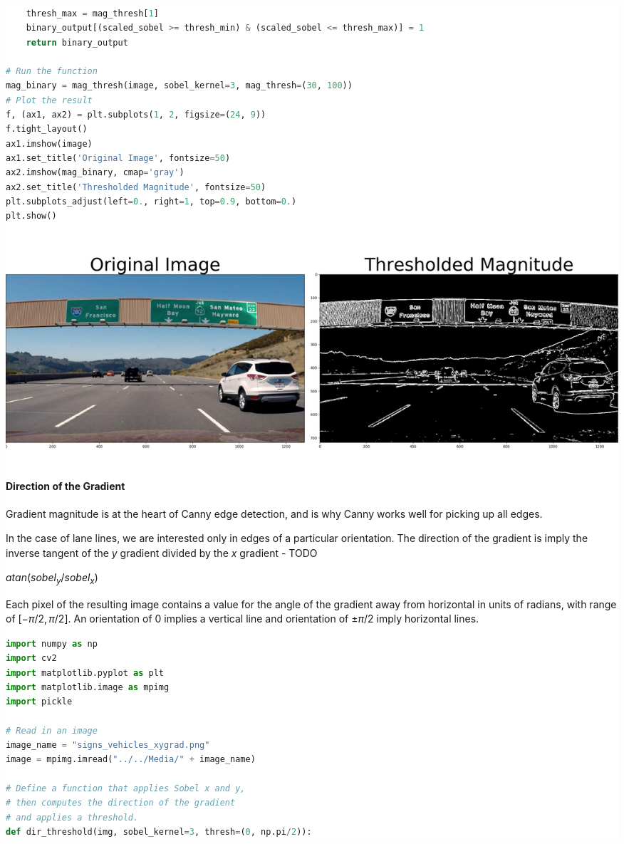 ```python
    thresh_max = mag_thresh[1]
    binary_output[(scaled_sobel >= thresh_min) & (scaled_sobel <= thresh_max)] = 1
    return binary_output

# Run the function
mag_binary = mag_thresh(image, sobel_kernel=3, mag_thresh=(30, 100))
# Plot the result
f, (ax1, ax2) = plt.subplots(1, 2, figsize=(24, 9))
f.tight_layout()
ax1.imshow(image)
ax1.set_title('Original Image', fontsize=50)
ax2.imshow(mag_binary, cmap='gray')
ax2.set_title('Thresholded Magnitude', fontsize=50)
plt.subplots_adjust(left=0., right=1, top=0.9, bottom=0.)
plt.show()
```

![applySobelMag](../Media/applySobelMag.png)

#### Direction of the Gradient

Gradient magnitude is at the heart of Canny edge detection, and is why Canny works well for picking up all edges.

In the case of lane lines, we are interested only in edges of a particular orientation. The direction of the gradient is imply the inverse tangent of the $y$ gradient divided by the $x$ gradient - TODO

$atan(sobel_y/sobel_x)$

Each pixel of the resulting image contains a value for the angle of the gradient away from horizontal in units of radians, with range of $[-\pi/2, \pi/2]$. An orientation of 0 implies a vertical line and orientation of $\pm \pi/2$ imply horizontal lines.

```python
import numpy as np
import cv2
import matplotlib.pyplot as plt
import matplotlib.image as mpimg
import pickle

# Read in an image
image_name = "signs_vehicles_xygrad.png"
image = mpimg.imread("../../Media/" + image_name)

# Define a function that applies Sobel x and y, 
# then computes the direction of the gradient
# and applies a threshold.
def dir_threshold(img, sobel_kernel=3, thresh=(0, np.pi/2)):
```